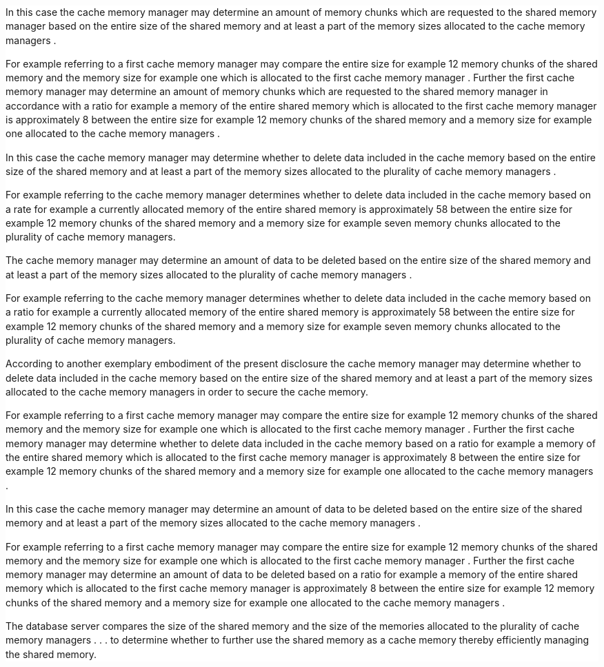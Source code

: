 In this case the cache memory manager may determine an amount of memory chunks which are requested to the shared memory manager based on the entire size of the shared memory and at least a part of the memory sizes allocated to the cache memory managers .

For example referring to a first cache memory manager may compare the entire size for example 12 memory chunks of the shared memory and the memory size for example one which is allocated to the first cache memory manager . Further the first cache memory manager may determine an amount of memory chunks which are requested to the shared memory manager in accordance with a ratio for example a memory of the entire shared memory which is allocated to the first cache memory manager is approximately 8 between the entire size for example 12 memory chunks of the shared memory and a memory size for example one allocated to the cache memory managers .

In this case the cache memory manager may determine whether to delete data included in the cache memory based on the entire size of the shared memory and at least a part of the memory sizes allocated to the plurality of cache memory managers .

For example referring to the cache memory manager determines whether to delete data included in the cache memory based on a rate for example a currently allocated memory of the entire shared memory is approximately 58 between the entire size for example 12 memory chunks of the shared memory and a memory size for example seven memory chunks allocated to the plurality of cache memory managers.

The cache memory manager may determine an amount of data to be deleted based on the entire size of the shared memory and at least a part of the memory sizes allocated to the plurality of cache memory managers .

For example referring to the cache memory manager determines whether to delete data included in the cache memory based on a ratio for example a currently allocated memory of the entire shared memory is approximately 58 between the entire size for example 12 memory chunks of the shared memory and a memory size for example seven memory chunks allocated to the plurality of cache memory managers.

According to another exemplary embodiment of the present disclosure the cache memory manager may determine whether to delete data included in the cache memory based on the entire size of the shared memory and at least a part of the memory sizes allocated to the cache memory managers in order to secure the cache memory.

For example referring to a first cache memory manager may compare the entire size for example 12 memory chunks of the shared memory and the memory size for example one which is allocated to the first cache memory manager . Further the first cache memory manager may determine whether to delete data included in the cache memory based on a ratio for example a memory of the entire shared memory which is allocated to the first cache memory manager is approximately 8 between the entire size for example 12 memory chunks of the shared memory and a memory size for example one allocated to the cache memory managers .

In this case the cache memory manager may determine an amount of data to be deleted based on the entire size of the shared memory and at least a part of the memory sizes allocated to the cache memory managers .

For example referring to a first cache memory manager may compare the entire size for example 12 memory chunks of the shared memory and the memory size for example one which is allocated to the first cache memory manager . Further the first cache memory manager may determine an amount of data to be deleted based on a ratio for example a memory of the entire shared memory which is allocated to the first cache memory manager is approximately 8 between the entire size for example 12 memory chunks of the shared memory and a memory size for example one allocated to the cache memory managers .

The database server compares the size of the shared memory and the size of the memories allocated to the plurality of cache memory managers . . . to determine whether to further use the shared memory as a cache memory thereby efficiently managing the shared memory.
